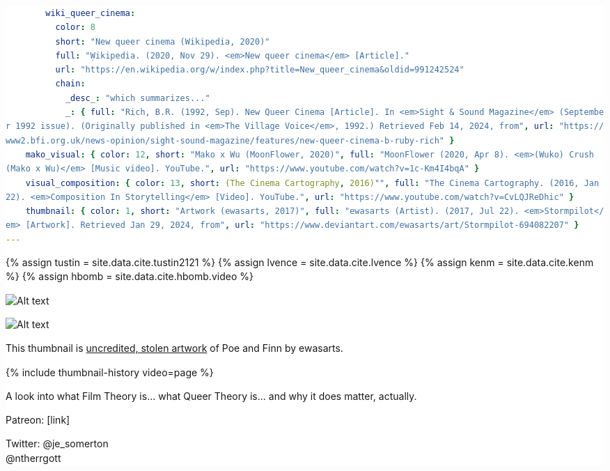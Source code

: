 ```yaml
        wiki_queer_cinema: 
          color: 8
          short: "New queer cinema (Wikipedia, 2020)"
          full: "Ẉikipedia. (2020, Nov 29). <em>New queer cinema</em> [Article]."
          url: "https://en.wikipedia.org/w/index.php?title=New_queer_cinema&oldid=991242524"
          chain:
            _desc_: "which summarizes..."
            _: { full: "Rich, B.R. (1992, Sep). New Queer Cinema [Article]. In <em>Sight & Sound Magazine</em> (September 1992 issue). (Originally published in <em>The Village Voice</em>, 1992.) Retrieved Feb 14, 2024, from", url: "https://www2.bfi.org.uk/news-opinion/sight-sound-magazine/features/new-queer-cinema-b-ruby-rich" }
    mako_visual: { color: 12, short: "Mako x Wu (MoonFlower, 2020)", full: "MoonFlower (2020, Apr 8). <em>(Wuko) Crush (Mako x Wu)</em> [Music video]. YouTube.", url: "https://www.youtube.com/watch?v=1c-Km4I4bqA" }
    visual_composition: { color: 13, short: (The Cinema Cartography, 2016)"", full: "The Cinema Cartography. (2016, Jan 22). <em>Composition In Storytelling</em> [Video]. YouTube.", url: "https://www.youtube.com/watch?v=CvLQJReDhic" }
    thumbnail: { color: 1, short: "Artwork (ewasarts, 2017)", full: "ewasarts (Artist). (2017, Jul 22). <em>Stormpilot</em> [Artwork]. Retrieved Jan 29, 2024, from", url: "https://www.deviantart.com/ewasarts/art/Stormpilot-694082207" }
---
```

{% assign tustin = site.data.cite.tustin2121 %}
{% assign lvence = site.data.cite.lvence %}
{% assign kenm = site.data.cite.kenm %}
{% assign hbomb = site.data.cite.hbomb.video %}

<compare>
<credits header="Video Thumbnail:">

![Alt text](../media/thumbs/P_mLM6fUhHQ.jpg)

</credits>
<from {% include citation for=page.cite.plagiarized.thumbnail %}>

![Alt text](../media/stormpilot_by_ewasarts_dbh8l9b-414w-2x.jpg)

This thumbnail is [uncredited, stolen artwork](https://www.deviantart.com/ewasarts/art/Stormpilot-694082207) of Poe and Finn by ewasarts.

</from>
</compare>
<compare>
{% include thumbnail-history video=page %}
<credits class="desc">

A look into what Film Theory is... what Queer Theory is... and why it does matter, actually.

Patreon: [link]

Twitter: @je_somerton  
@ntherrgott
